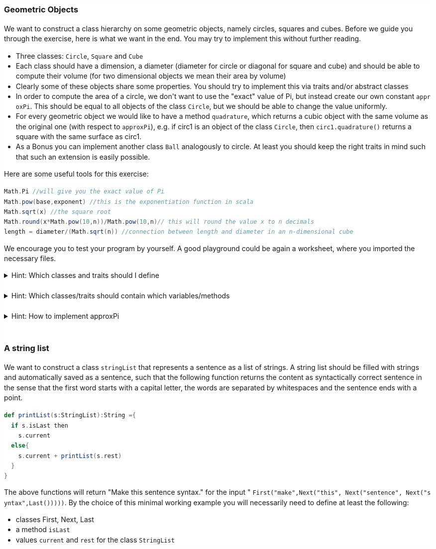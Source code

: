 ### Geometric Objects

We want to construct a class hierarchy on some geometric objects, namely circles, squares and cubes. Before we guide you through the exercise, here is what we want in the end. You may try to implement this without further reading.

+ Three classes: `Circle`, `Square` and `Cube`
+ Each class should have a dimension, a diameter (diameter for circle or diagonal for square and cube) and should be able to compute their volume (for two dimensional objects we mean their area by volume)
+ Clearly some of these objects share some properties. You should try to implement this via traits and/or abstract classes
+ In order to compute the area of a circle, we don't want to use the "exact" value of Pi, but instead create our own constant `approxPi`. This should be equal to all objects of the class `Circle`, but we should be able to change the value uniformly.
+ For every geometric object we would like to have a method `quadrature`, which returns a cubic object with the same volume as the original one (with respect to `approxPi`), e.g. if circ1 is an object of the class `Circle`, then `circ1.quadrature()` returns a square with the same surface as circ1.
+ As a Bonus you can implement another class `Ball` analogously to circle. At least you should keep the right traits in mind such that such an extension is easily possible.

Here are some useful tools for this exercise:
```scala
Math.Pi //will give you the exact value of Pi
Math.pow(base,exponent) //this is the exponentiation function in scala
Math.sqrt(x) //the square root
Math.round(x*Math.pow(10,n))/Math.pow(10,n)// this will round the value x to n decimals
length = diameter/(Math.sqrt(n)) //connection between length and diameter in an n-dimensional cube
```

We encourage you to test your program by yourself. A good playground could be again a worksheet, where you imported the necessary files.

<details><summary> Hint: Which classes and traits should I define </summary></details><br/>

<details><summary> Hint: Which classes/traits should contain which variables/methods </summary></details><br/>

<details><summary> Hint: How to implement approxPi </summary></details><br/>

### A string list

We want to construct a class `stringList` that represents a sentence as a list of strings. A string list should be filled with strings and automatically saved as a sentence, such that the following function returns the content as syntactically correct sentence in the sense that the first word starts with a capital letter, the words are separated by whitespaces and the sentence ends with a point.

```scala
def printList(s:StringList):String ={
  if s.isLast then
    s.current
  else{ 
    s.current + printList(s.rest)
  }
}
```
The above functions will return "Make this sentence syntax." for the input " `First("make",Next("this", Next("sentence", Next("syntax",Last()))))`. By the choice of this minimal working example you will necessarily need to define at least the following:
 + classes First, Next, Last
 + a method `isLast`
 + values `current` and `rest` for the class `StringList`

